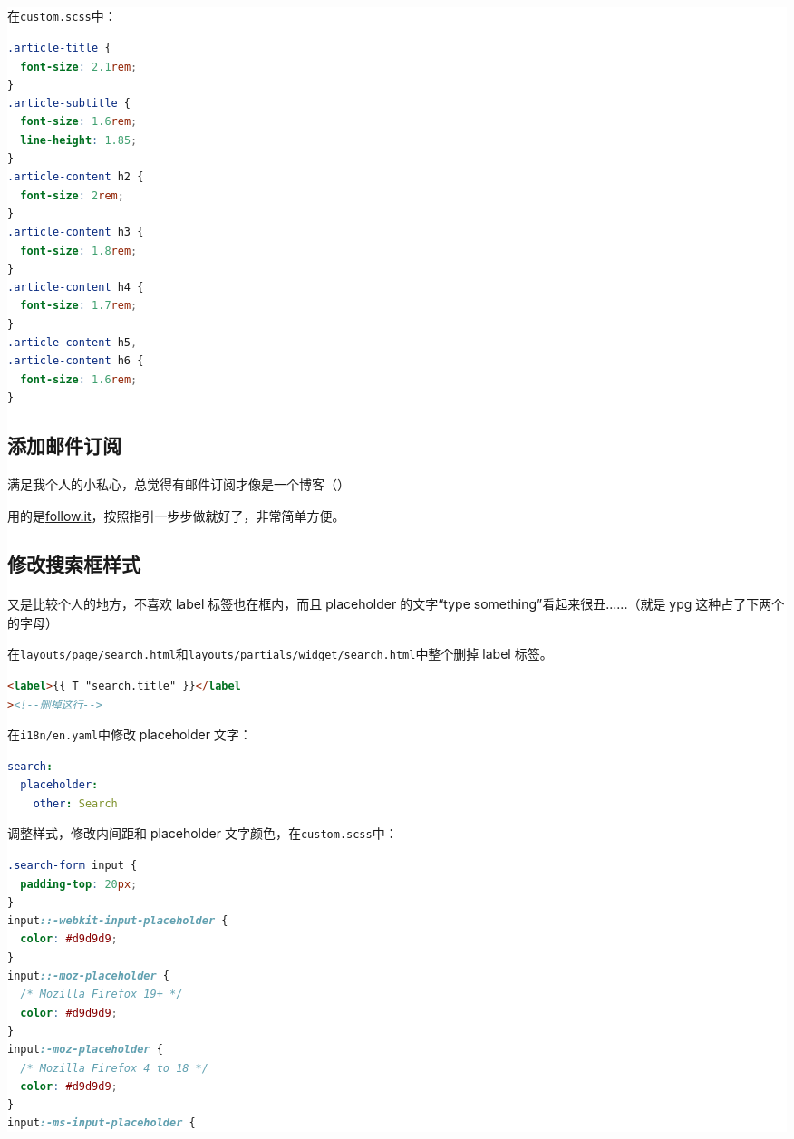 在`custom.scss`中：

```scss
.article-title {
  font-size: 2.1rem;
}
.article-subtitle {
  font-size: 1.6rem;
  line-height: 1.85;
}
.article-content h2 {
  font-size: 2rem;
}
.article-content h3 {
  font-size: 1.8rem;
}
.article-content h4 {
  font-size: 1.7rem;
}
.article-content h5,
.article-content h6 {
  font-size: 1.6rem;
}
```

## 添加邮件订阅

满足我个人的小私心，总觉得有邮件订阅才像是一个博客（）

用的是[follow.it](https://follow.it/intro)，按照指引一步步做就好了，非常简单方便。

## 修改搜索框样式

又是比较个人的地方，不喜欢 label 标签也在框内，而且 placeholder 的文字“type something”看起来很丑......（就是 ypg 这种占了下两个的字母）

在`layouts/page/search.html`和`layouts/partials/widget/search.html`中整个删掉 label 标签。

```html
<label>{{ T "search.title" }}</label
><!--删掉这行-->
```

在`i18n/en.yaml`中修改 placeholder 文字：

```yaml
search:
  placeholder:
    other: Search
```

调整样式，修改内间距和 placeholder 文字颜色，在`custom.scss`中：

```scss
.search-form input {
  padding-top: 20px;
}
input::-webkit-input-placeholder {
  color: #d9d9d9;
}
input::-moz-placeholder {
  /* Mozilla Firefox 19+ */
  color: #d9d9d9;
}
input:-moz-placeholder {
  /* Mozilla Firefox 4 to 18 */
  color: #d9d9d9;
}
input:-ms-input-placeholder {
```